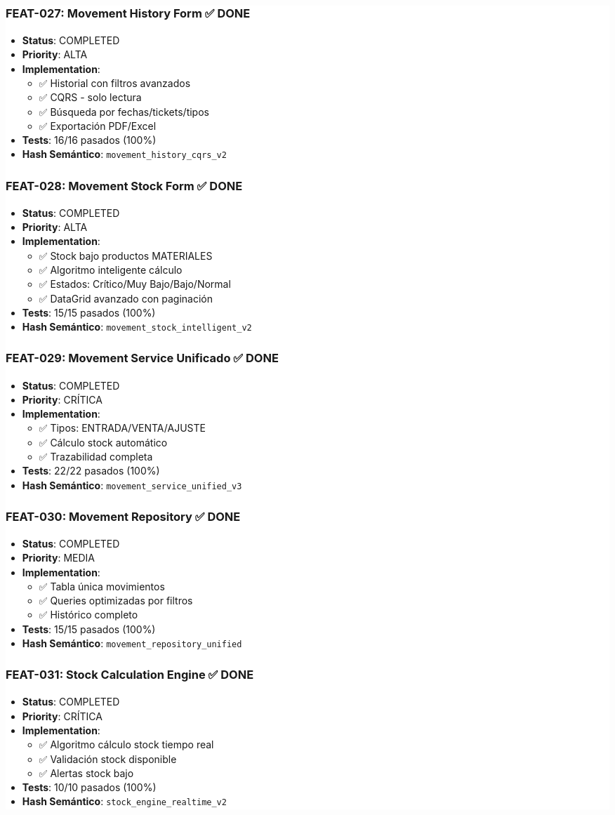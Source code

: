 ### FEAT-027: Movement History Form ✅ DONE
- **Status**: COMPLETED
- **Priority**: ALTA
- **Implementation**: 
  - ✅ Historial con filtros avanzados
  - ✅ CQRS - solo lectura
  - ✅ Búsqueda por fechas/tickets/tipos
  - ✅ Exportación PDF/Excel
- **Tests**: 16/16 pasados (100%)
- **Hash Semántico**: `movement_history_cqrs_v2`

### FEAT-028: Movement Stock Form ✅ DONE
- **Status**: COMPLETED
- **Priority**: ALTA
- **Implementation**: 
  - ✅ Stock bajo productos MATERIALES
  - ✅ Algoritmo inteligente cálculo
  - ✅ Estados: Crítico/Muy Bajo/Bajo/Normal
  - ✅ DataGrid avanzado con paginación
- **Tests**: 15/15 pasados (100%) 
- **Hash Semántico**: `movement_stock_intelligent_v2`

### FEAT-029: Movement Service Unificado ✅ DONE
- **Status**: COMPLETED
- **Priority**: CRÍTICA
- **Implementation**: 
  - ✅ Tipos: ENTRADA/VENTA/AJUSTE
  - ✅ Cálculo stock automático
  - ✅ Trazabilidad completa
- **Tests**: 22/22 pasados (100%)
- **Hash Semántico**: `movement_service_unified_v3`

### FEAT-030: Movement Repository ✅ DONE
- **Status**: COMPLETED
- **Priority**: MEDIA
- **Implementation**: 
  - ✅ Tabla única movimientos
  - ✅ Queries optimizadas por filtros
  - ✅ Histórico completo
- **Tests**: 15/15 pasados (100%)
- **Hash Semántico**: `movement_repository_unified`

### FEAT-031: Stock Calculation Engine ✅ DONE
- **Status**: COMPLETED  
- **Priority**: CRÍTICA
- **Implementation**: 
  - ✅ Algoritmo cálculo stock tiempo real
  - ✅ Validación stock disponible
  - ✅ Alertas stock bajo
- **Tests**: 10/10 pasados (100%)
- **Hash Semántico**: `stock_engine_realtime_v2`
